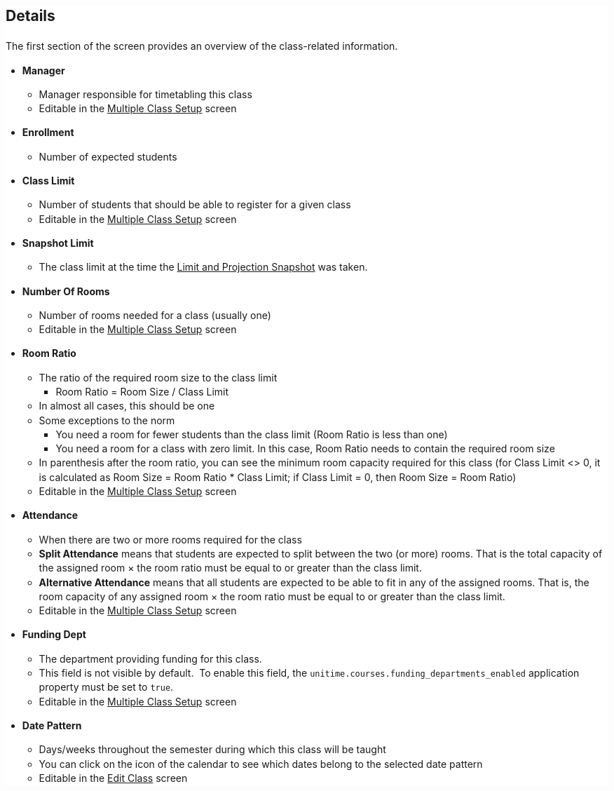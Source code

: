 ## Details

The first section of the screen provides an overview of the class-related information.

* **Manager**
    * Manager responsible for timetabling this class
    * Editable in the [Multiple Class Setup](multiple-class-setup) screen

* **Enrollment**
    * Number of expected students

* **Class Limit**
    * Number of students that should be able to register for a given class
    * Editable in the [Multiple Class Setup](multiple-class-setup) screen

* **Snapshot Limit**
    * The class limit at the time the [Limit and Projection Snapshot](limit-and-projection-snapshot) was taken.

* **Number Of Rooms**
    * Number of rooms needed for a class (usually one)
    * Editable in the [Multiple Class Setup](multiple-class-setup) screen

* **Room Ratio**
    * The ratio of the required room size to the class limit
        * Room Ratio = Room Size / Class Limit
    * In almost all cases, this should be one
    * Some exceptions to the norm
        * You need a room for fewer students than the class limit (Room Ratio is less than one)
        * You need a room for a class with zero limit. In this case, Room Ratio needs to contain the required room size
    * In parenthesis after the room ratio, you can see the minimum room capacity required for this class (for Class Limit <> 0, it is calculated as Room Size = Room Ratio * Class Limit; if Class Limit = 0, then Room Size = Room Ratio)
    * Editable in the [Multiple Class Setup](multiple-class-setup) screen

* **Attendance**
    * When there are two or more rooms required for the class
    * **Split Attendance** means that students are expected to split between the two (or more) rooms. That is the total capacity of the assigned room &times; the room ratio must be equal to or greater than the class limit.
    * **Alternative Attendance** means that all students are expected to be able to fit in any of the assigned rooms. That is, the room capacity of any assigned room &times; the room ratio must be equal to or greater than the class limit.
    * Editable in the [Multiple Class Setup](multiple-class-setup) screen

* **Funding Dept**
    * The department providing funding for this class.
    * This field is not visible by default.  To enable this field, the `unitime.courses.funding_departments_enabled` application property must be set to `true`.
    * Editable in the [Multiple Class Setup](multiple-class-setup) screen

* **Date Pattern**
    * Days/weeks throughout the semester during which this class will be taught
    * You can click on the icon of the calendar to see which dates belong to the selected date pattern
    * Editable in the [Edit Class](edit-class) screen
